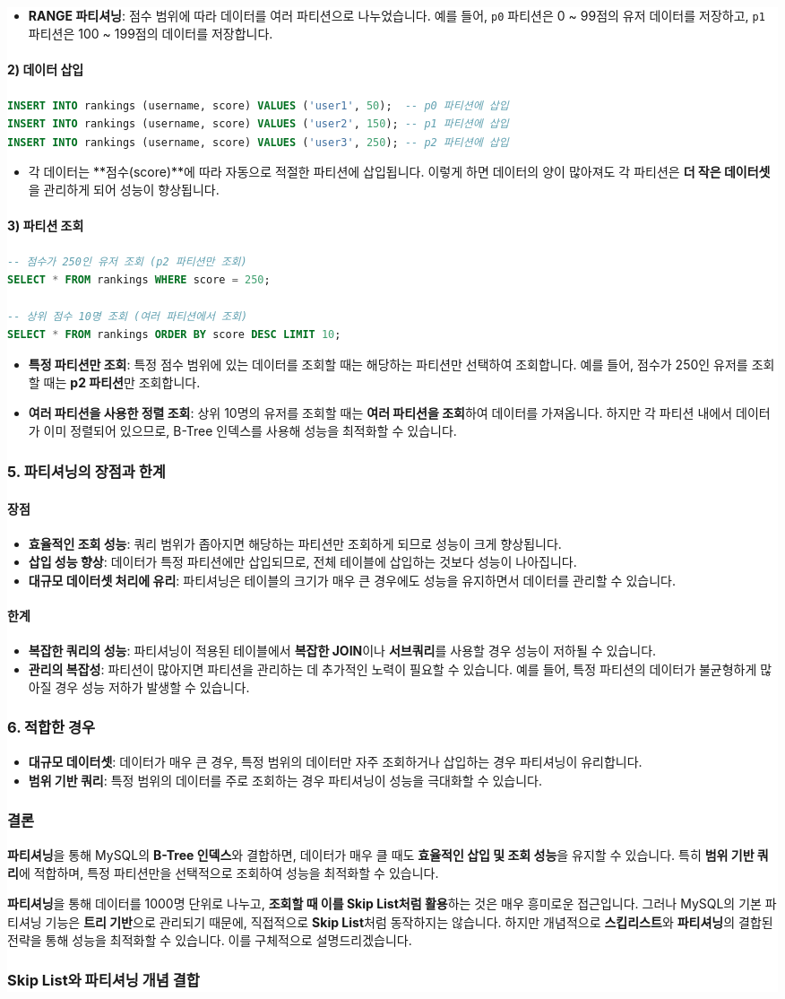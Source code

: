 - **RANGE 파티셔닝**: 점수 범위에 따라 데이터를 여러 파티션으로 나누었습니다. 예를 들어, `p0` 파티션은 0 ~ 99점의 유저 데이터를 저장하고, `p1` 파티션은 100 ~ 199점의 데이터를 저장합니다.

#### 2) **데이터 삽입**
```sql
INSERT INTO rankings (username, score) VALUES ('user1', 50);  -- p0 파티션에 삽입
INSERT INTO rankings (username, score) VALUES ('user2', 150); -- p1 파티션에 삽입
INSERT INTO rankings (username, score) VALUES ('user3', 250); -- p2 파티션에 삽입
```

- 각 데이터는 **점수(score)**에 따라 자동으로 적절한 파티션에 삽입됩니다. 이렇게 하면 데이터의 양이 많아져도 각 파티션은 **더 작은 데이터셋**을 관리하게 되어 성능이 향상됩니다.

#### 3) **파티션 조회**
```sql
-- 점수가 250인 유저 조회 (p2 파티션만 조회)
SELECT * FROM rankings WHERE score = 250;

-- 상위 점수 10명 조회 (여러 파티션에서 조회)
SELECT * FROM rankings ORDER BY score DESC LIMIT 10;
```

- **특정 파티션만 조회**: 특정 점수 범위에 있는 데이터를 조회할 때는 해당하는 파티션만 선택하여 조회합니다. 예를 들어, 점수가 250인 유저를 조회할 때는 **p2 파티션**만 조회합니다.
  
- **여러 파티션을 사용한 정렬 조회**: 상위 10명의 유저를 조회할 때는 **여러 파티션을 조회**하여 데이터를 가져옵니다. 하지만 각 파티션 내에서 데이터가 이미 정렬되어 있으므로, B-Tree 인덱스를 사용해 성능을 최적화할 수 있습니다.

### 5. **파티셔닝의 장점과 한계**

#### 장점
- **효율적인 조회 성능**: 쿼리 범위가 좁아지면 해당하는 파티션만 조회하게 되므로 성능이 크게 향상됩니다.
- **삽입 성능 향상**: 데이터가 특정 파티션에만 삽입되므로, 전체 테이블에 삽입하는 것보다 성능이 나아집니다.
- **대규모 데이터셋 처리에 유리**: 파티셔닝은 테이블의 크기가 매우 큰 경우에도 성능을 유지하면서 데이터를 관리할 수 있습니다.

#### 한계
- **복잡한 쿼리의 성능**: 파티셔닝이 적용된 테이블에서 **복잡한 JOIN**이나 **서브쿼리**를 사용할 경우 성능이 저하될 수 있습니다.
- **관리의 복잡성**: 파티션이 많아지면 파티션을 관리하는 데 추가적인 노력이 필요할 수 있습니다. 예를 들어, 특정 파티션의 데이터가 불균형하게 많아질 경우 성능 저하가 발생할 수 있습니다.

### 6. **적합한 경우**
- **대규모 데이터셋**: 데이터가 매우 큰 경우, 특정 범위의 데이터만 자주 조회하거나 삽입하는 경우 파티셔닝이 유리합니다.
- **범위 기반 쿼리**: 특정 범위의 데이터를 주로 조회하는 경우 파티셔닝이 성능을 극대화할 수 있습니다.

### 결론
**파티셔닝**을 통해 MySQL의 **B-Tree 인덱스**와 결합하면, 데이터가 매우 클 때도 **효율적인 삽입 및 조회 성능**을 유지할 수 있습니다. 특히 **범위 기반 쿼리**에 적합하며, 특정 파티션만을 선택적으로 조회하여 성능을 최적화할 수 있습니다.


**파티셔닝**을 통해 데이터를 1000명 단위로 나누고, **조회할 때 이를 Skip List처럼 활용**하는 것은 매우 흥미로운 접근입니다. 그러나 MySQL의 기본 파티셔닝 기능은 **트리 기반**으로 관리되기 때문에, 직접적으로 **Skip List**처럼 동작하지는 않습니다. 하지만 개념적으로 **스킵리스트**와 **파티셔닝**의 결합된 전략을 통해 성능을 최적화할 수 있습니다. 이를 구체적으로 설명드리겠습니다.

### Skip List와 파티셔닝 개념 결합
